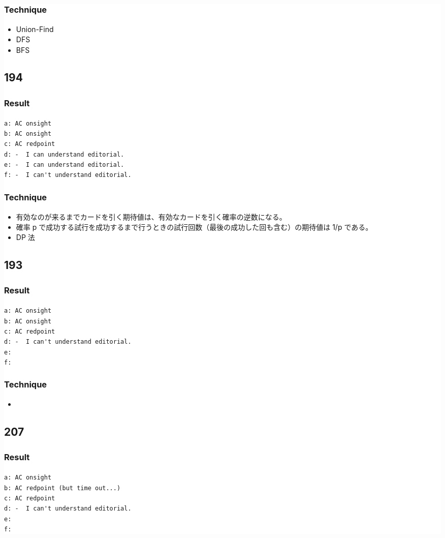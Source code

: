 ### Technique

- Union-Find
- DFS
- BFS

## 194

### Result

```
a: AC onsight
b: AC onsight
c: AC redpoint
d: -  I can understand editorial.
e: -  I can understand editorial.
f: -  I can't understand editorial.
```

### Technique

- 有効なのが来るまでカードを引く期待値は、有効なカードを引く確率の逆数になる。
- 確率 p で成功する試行を成功するまで行うときの試行回数（最後の成功した回も含む）の期待値は 1/p である。
- DP 法

## 193

### Result

```
a: AC onsight
b: AC onsight
c: AC redpoint
d: -  I can't understand editorial.
e:
f:
```

### Technique

-

## 207

### Result

```
a: AC onsight
b: AC redpoint (but time out...)
c: AC redpoint
d: -  I can't understand editorial.
e:
f:
```
